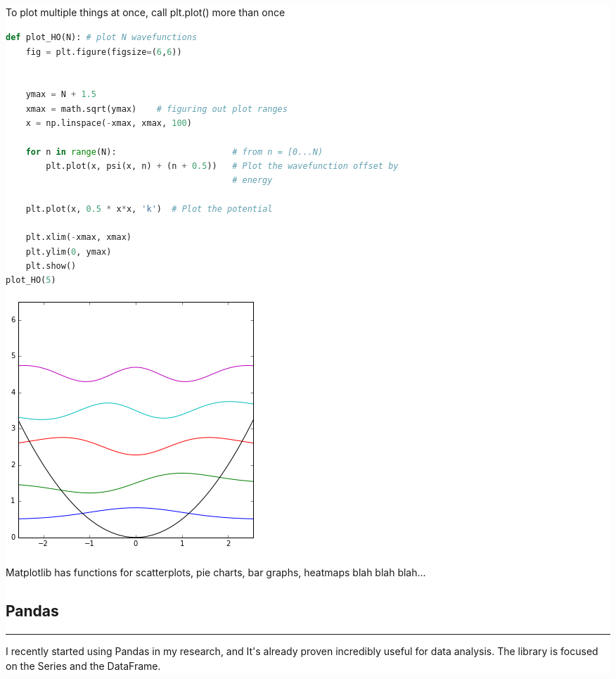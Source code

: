 
To plot multiple things at once, call plt.plot() more than once


```python
def plot_HO(N): # plot N wavefunctions
    fig = plt.figure(figsize=(6,6))


    ymax = N + 1.5
    xmax = math.sqrt(ymax)    # figuring out plot ranges
    x = np.linspace(-xmax, xmax, 100)

    for n in range(N):                       # from n = [0...N)
        plt.plot(x, psi(x, n) + (n + 0.5))   # Plot the wavefunction offset by
                                             # energy

    plt.plot(x, 0.5 * x*x, 'k')  # Plot the potential

    plt.xlim(-xmax, xmax)
    plt.ylim(0, ymax)
    plt.show()
plot_HO(5)
```


![png](/images/2016-10-26-Scientific_Python_Toolbox/output_39_0.png)


Matplotlib has functions for scatterplots, pie charts, bar graphs, heatmaps blah blah blah...

## Pandas
---

I recently started using Pandas in my research, and It's already proven incredibly useful for data analysis. The library is focused on the Series and the DataFrame. 
